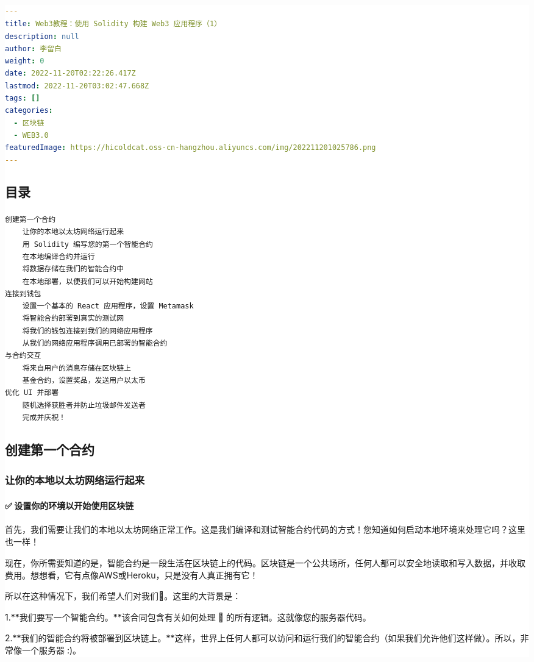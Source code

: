 ```yaml
---
title: Web3教程：使用 Solidity 构建 Web3 应用程序（1）
description: null
author: 李留白
weight: 0
date: 2022-11-20T02:22:26.417Z
lastmod: 2022-11-20T03:02:47.668Z
tags: []
categories:
  - 区块链
  - WEB3.0
featuredImage: https://hicoldcat.oss-cn-hangzhou.aliyuncs.com/img/202211201025786.png
---
```


## 目录

```text
创建第一个合约
	让你的本地以太坊网络运行起来
	用 Solidity 编写您的第一个智能合约
	在本地编译合约并运行
	将数据存储在我们的智能合约中
	在本地部署，以便我们可以开始构建网站
连接到钱包
	设置一个基本的 React 应用程序，设置 Metamask
	将智能合约部署到真实的测试网
	将我们的钱包连接到我们的网络应用程序
	从我们的网络应用程序调用已部署的智能合约
与合约交互
	将来自用户的消息存储在区块链上
	基金合约，设置奖品，发送用户以太币
优化 UI 并部署
	随机选择获胜者并防止垃圾邮件发送者
	完成并庆祝！
```

## 创建第一个合约

### 让你的本地以太坊网络运行起来

#### ✅ 设置你的环境以开始使用区块链

首先，我们需要让我们的本地以太坊网络正常工作。这是我们编译和测试智能合约代码的方式！您知道如何启动本地环境来处理它吗？这里也一样！

现在，你所需要知道的是，智能合约是一段生活在区块链上的代码。区块链是一个公共场所，任何人都可以安全地读取和写入数据，并收取费用。想想看，它有点像AWS或Heroku，只是没有人真正拥有它！

所以在这种情况下，我们希望人们对我们👋。这里的大背景是：

1.**我们要写一个智能合约。**该合同包含有关如何处理 👋 的所有逻辑。这就像您的服务器代码。

2.**我们的智能合约将被部署到区块链上。**这样，世界上任何人都可以访问和运行我们的智能合约（如果我们允许他们这样做）。所以，非常像一个服务器 :)。
